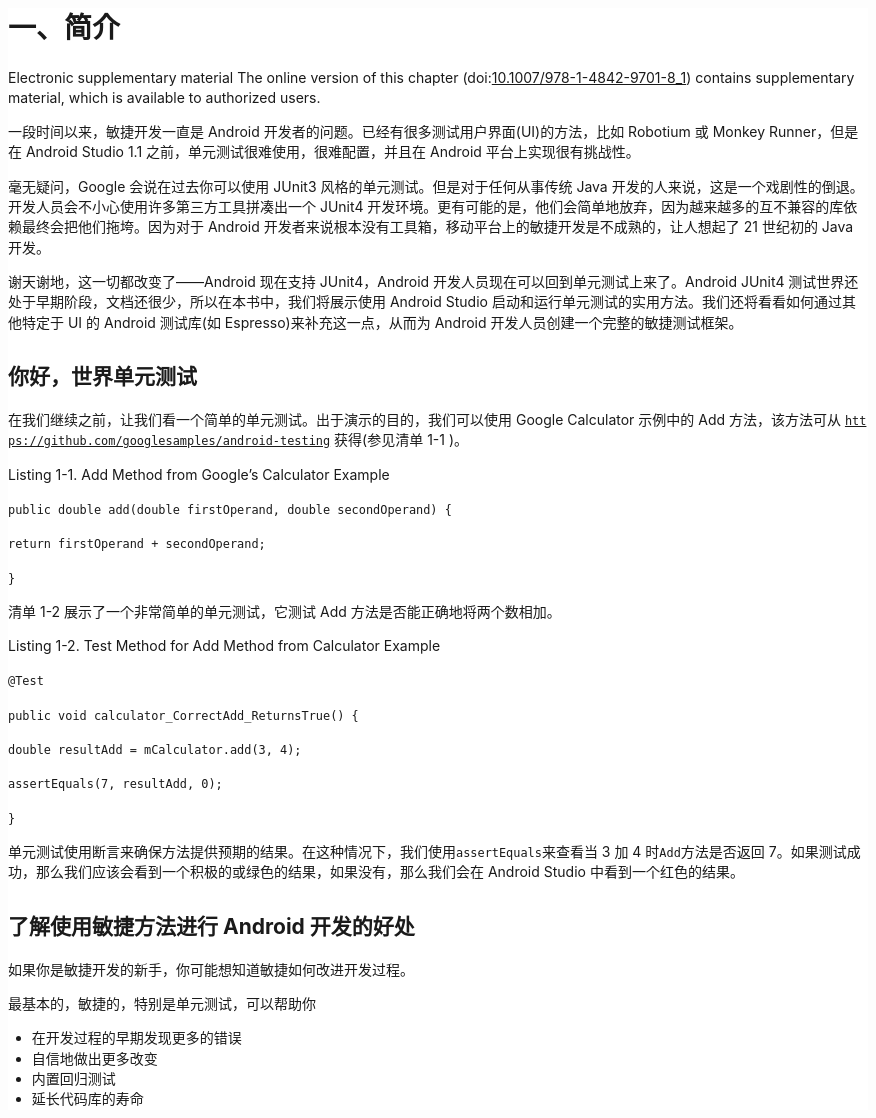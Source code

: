 # 一、简介

Electronic supplementary material The online version of this chapter (doi:[10.​1007/​978-1-4842-9701-8_​1](http://dx.doi.org/10.1007/978-1-4842-9701-8_1)) contains supplementary material, which is available to authorized users.

一段时间以来，敏捷开发一直是 Android 开发者的问题。已经有很多测试用户界面(UI)的方法，比如 Robotium 或 Monkey Runner，但是在 Android Studio 1.1 之前，单元测试很难使用，很难配置，并且在 Android 平台上实现很有挑战性。

毫无疑问，Google 会说在过去你可以使用 JUnit3 风格的单元测试。但是对于任何从事传统 Java 开发的人来说，这是一个戏剧性的倒退。开发人员会不小心使用许多第三方工具拼凑出一个 JUnit4 开发环境。更有可能的是，他们会简单地放弃，因为越来越多的互不兼容的库依赖最终会把他们拖垮。因为对于 Android 开发者来说根本没有工具箱，移动平台上的敏捷开发是不成熟的，让人想起了 21 世纪初的 Java 开发。

谢天谢地，这一切都改变了——Android 现在支持 JUnit4，Android 开发人员现在可以回到单元测试上来了。Android JUnit4 测试世界还处于早期阶段，文档还很少，所以在本书中，我们将展示使用 Android Studio 启动和运行单元测试的实用方法。我们还将看看如何通过其他特定于 UI 的 Android 测试库(如 Espresso)来补充这一点，从而为 Android 开发人员创建一个完整的敏捷测试框架。

## 你好，世界单元测试

在我们继续之前，让我们看一个简单的单元测试。出于演示的目的，我们可以使用 Google Calculator 示例中的 Add 方法，该方法可从 [`https://github.com/googlesamples/android-testing`](https://github.com/googlesamples/android-testing) 获得(参见清单 1-1 )。

Listing 1-1\. Add Method from Google’s Calculator Example

`public double add(double firstOperand, double secondOperand) {`

`return firstOperand + secondOperand;`

`}`

清单 1-2 展示了一个非常简单的单元测试，它测试 Add 方法是否能正确地将两个数相加。

Listing 1-2\. Test Method for Add Method from Calculator Example

`@Test`

`public void calculator_CorrectAdd_ReturnsTrue() {`

`double resultAdd = mCalculator.add(3, 4);`

`assertEquals(7, resultAdd, 0);`

`}`

单元测试使用断言来确保方法提供预期的结果。在这种情况下，我们使用`assertEquals`来查看当 3 加 4 时`Add`方法是否返回 7。如果测试成功，那么我们应该会看到一个积极的或绿色的结果，如果没有，那么我们会在 Android Studio 中看到一个红色的结果。

## 了解使用敏捷方法进行 Android 开发的好处

如果你是敏捷开发的新手，你可能想知道敏捷如何改进开发过程。

最基本的，敏捷的，特别是单元测试，可以帮助你

*   在开发过程的早期发现更多的错误
*   自信地做出更多改变
*   内置回归测试
*   延长代码库的寿命
